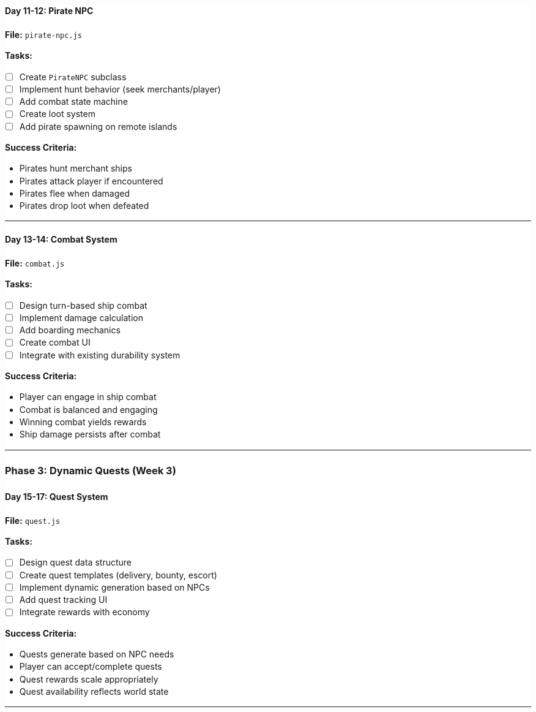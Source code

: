 
#### Day 11-12: Pirate NPC
**File:** `pirate-npc.js`

**Tasks:**
- [ ] Create `PirateNPC` subclass
- [ ] Implement hunt behavior (seek merchants/player)
- [ ] Add combat state machine
- [ ] Create loot system
- [ ] Add pirate spawning on remote islands

**Success Criteria:**
- Pirates hunt merchant ships
- Pirates attack player if encountered
- Pirates flee when damaged
- Pirates drop loot when defeated

---

#### Day 13-14: Combat System
**File:** `combat.js`

**Tasks:**
- [ ] Design turn-based ship combat
- [ ] Implement damage calculation
- [ ] Add boarding mechanics
- [ ] Create combat UI
- [ ] Integrate with existing durability system

**Success Criteria:**
- Player can engage in ship combat
- Combat is balanced and engaging
- Winning combat yields rewards
- Ship damage persists after combat

---

### **Phase 3: Dynamic Quests** (Week 3)

#### Day 15-17: Quest System
**File:** `quest.js`

**Tasks:**
- [ ] Design quest data structure
- [ ] Create quest templates (delivery, bounty, escort)
- [ ] Implement dynamic generation based on NPCs
- [ ] Add quest tracking UI
- [ ] Integrate rewards with economy

**Success Criteria:**
- Quests generate based on NPC needs
- Player can accept/complete quests
- Quest rewards scale appropriately
- Quest availability reflects world state

---